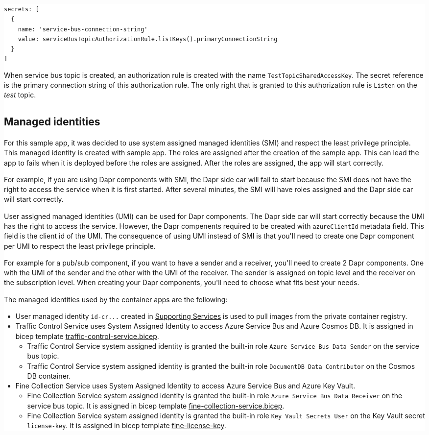 ```
secrets: [
  {
    name: 'service-bus-connection-string'
    value: serviceBusTopicAuthorizationRule.listKeys().primaryConnectionString
  }
]
```

When service bus topic is created, an authorization rule is created with the name `TestTopicSharedAccessKey`. The secret reference is the primary connection string of this authorization rule. The only right that is granted to this authorization rule is `Listen` on the *test* topic.

## Managed identities

For this sample app, it was decided to use system assigned managed identities (SMI) and respect the least privilege principle. This managed identity is created with sample app. The roles are assigned after the creation of the sample app. This can lead the app to fails when it is deployed before the roles are assigned. After the roles are assigned, the app will start correctly.

For example, if you are using Dapr components with SMI, the Dapr side car will fail to start because the SMI does not have the right to access the service when it is first started. After several minutes, the SMI will have roles assigned and the Dapr side car will start correctly.

User assigned managed identities (UMI) can be used for Dapr components. The Dapr side car will start correctly because the UMI has the right to access the service. However, the Dapr compenents required to be created with `azureClientId` metadata field. This field is the client id of the UMI. The consequence of using UMI instead of SMI is that you'll need to create one Dapr component per UMI to respect the least privilege principle.

For example for a pub/sub component, if you want to have a sender and a receiver, you'll need to create 2 Dapr components. One with the UMI of the sender and the other with the UMI of the receiver. The sender is assigned on topic level and the receiver on the subscription level. When creating your Dapr components, you'll need to choose what fits best your needs.

The managed identities used by the container apps are the following:
* User managed identity `id-cr...` created in [Supporting Services](../../../bicep/03-supporting-services/main.bicep) is used to pull images from the private container registry.
* Traffic Control Service uses System Assigned Identity to access Azure Service Bus and Azure Cosmos DB. It is assigned in bicep template [traffic-control-service.bicep](../bicep/modules/container-apps/traffic-control-service.bicep).
  * Traffic Control Service system assigned identity is granted the built-in role `Azure Service Bus Data Sender` on the service bus topic.
  * Traffic Control Service system assigned identity is granted the built-in role `DocumentDB Data Contributor` on the Cosmos DB container.
* Fine Collection Service uses System Assigned Identity to access Azure Service Bus and Azure Key Vault.
  * Fine Collection Service system assigned identity is granted the built-in role `Azure Service Bus Data Receiver` on the service bus topic. It is assigned in bicep template [fine-collection-service.bicep](../bicep/modules/container-apps/fine-collection-service.bicep).
  * Fine Collection Service system assigned identity is granted the built-in role `Key Vault Secrets User` on the Key Vault secret `license-key`. It is assigned in bicep template [fine-license-key](../bicep/modules/container-apps/secrets/fine-license-key.bicep).
